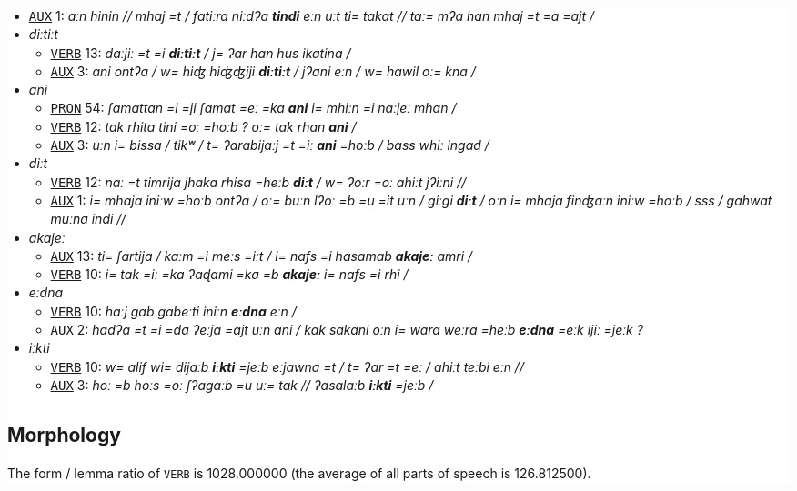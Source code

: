   * <tt><a href="bej_autogramm-pos-AUX.html">AUX</a></tt> 1: <em>aːn hinin // mhaj =t / fatiːra niːdʔa <b>tindi</b> eːn uːt ti= takat // taː= mʔa han mhaj =t =a =ajt /</em>
* <em>diːtiːt</em>
  * <tt><a href="bej_autogramm-pos-VERB.html">VERB</a></tt> 13: <em>daːjiː =t =i <b>diːtiːt</b> / j= ʔar han hus ikatina /</em>
  * <tt><a href="bej_autogramm-pos-AUX.html">AUX</a></tt> 3: <em>ani ontʔa / w= hiʤ hiʤʤiji <b>diːtiːt</b> / jʔani eːn / w= hawil oː= kna /</em>
* <em>ani</em>
  * <tt><a href="bej_autogramm-pos-PRON.html">PRON</a></tt> 54: <em>ʃamattan =i =ji ʃamat =eː =ka <b>ani</b> i= mhiːn =i naːjeː mhan /</em>
  * <tt><a href="bej_autogramm-pos-VERB.html">VERB</a></tt> 12: <em>tak rhita tini =oː =hoːb ? oː= tak rhan <b>ani</b> /</em>
  * <tt><a href="bej_autogramm-pos-AUX.html">AUX</a></tt> 3: <em>uːn i= bissa / tikʷ / t= ʔarabijaːj =t =iː <b>ani</b> =hoːb / bass whiː ingad /</em>
* <em>diːt</em>
  * <tt><a href="bej_autogramm-pos-VERB.html">VERB</a></tt> 12: <em>naː =t timrija jhaka rhisa =heːb <b>diːt</b> / w= ʔoːr =oː ahiːt jʔiːni //</em>
  * <tt><a href="bej_autogramm-pos-AUX.html">AUX</a></tt> 1: <em>i= mhaja iniːw =hoːb ontʔa / oː= buːn lʔoː =b =u =it uːn / giːgi <b>diːt</b> / oːn i= mhaja finʤaːn iniːw =hoːb / sss / gahwat muːna indi //</em>
* <em>akajeː</em>
  * <tt><a href="bej_autogramm-pos-AUX.html">AUX</a></tt> 13: <em>ti= ʃartija / kaːm =i meːs =iːt / i= nafs =i hasamab <b>akajeː</b> amri /</em>
  * <tt><a href="bej_autogramm-pos-VERB.html">VERB</a></tt> 10: <em>i= tak =iː =ka ʔaɖami =ka =b <b>akajeː</b> i= nafs =i rhi /</em>
* <em>eːdna</em>
  * <tt><a href="bej_autogramm-pos-VERB.html">VERB</a></tt> 10: <em>haːj gab gabeːti iniːn <b>eːdna</b> eːn /</em>
  * <tt><a href="bej_autogramm-pos-AUX.html">AUX</a></tt> 2: <em>hadʔa =t =i =da ʔeːja =ajt uːn ani / kak sakani oːn i= wara weːra =heːb <b>eːdna</b> =eːk ijiː =jeːk ?</em>
* <em>iːkti</em>
  * <tt><a href="bej_autogramm-pos-VERB.html">VERB</a></tt> 10: <em>w= alif wi= dijaːb <b>iːkti</b> =jeːb eːjawna =t / t= ʔar =t =eː / ahiːt teːbi eːn //</em>
  * <tt><a href="bej_autogramm-pos-AUX.html">AUX</a></tt> 3: <em>hoː =b hoːs =oː ʃʔagaːb =u uː= tak // ʔasalaːb <b>iːkti</b> =jeːb /</em>

## Morphology

The form / lemma ratio of `VERB` is 1028.000000 (the average of all parts of speech is 126.812500).
